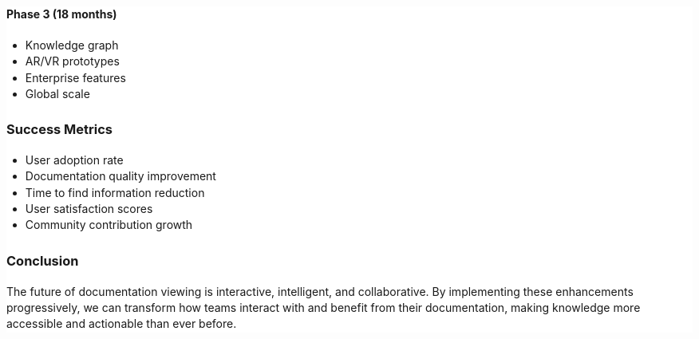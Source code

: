 #### Phase 3 (18 months)
- Knowledge graph
- AR/VR prototypes
- Enterprise features
- Global scale

### Success Metrics
- User adoption rate
- Documentation quality improvement
- Time to find information reduction
- User satisfaction scores
- Community contribution growth

### Conclusion
The future of documentation viewing is interactive, intelligent, and collaborative. By implementing these enhancements progressively, we can transform how teams interact with and benefit from their documentation, making knowledge more accessible and actionable than ever before.